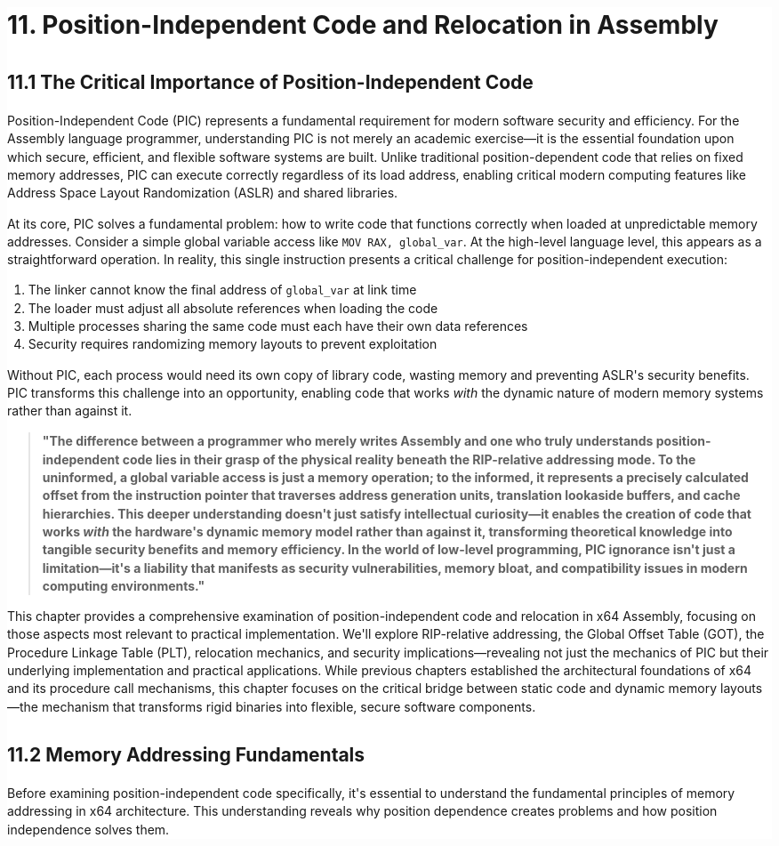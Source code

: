# 11. Position-Independent Code and Relocation in Assembly

## 11.1 The Critical Importance of Position-Independent Code

Position-Independent Code (PIC) represents a fundamental requirement for modern software security and efficiency. For the Assembly language programmer, understanding PIC is not merely an academic exercise—it is the essential foundation upon which secure, efficient, and flexible software systems are built. Unlike traditional position-dependent code that relies on fixed memory addresses, PIC can execute correctly regardless of its load address, enabling critical modern computing features like Address Space Layout Randomization (ASLR) and shared libraries.

At its core, PIC solves a fundamental problem: how to write code that functions correctly when loaded at unpredictable memory addresses. Consider a simple global variable access like `MOV RAX, global_var`. At the high-level language level, this appears as a straightforward operation. In reality, this single instruction presents a critical challenge for position-independent execution:

1. The linker cannot know the final address of `global_var` at link time
2. The loader must adjust all absolute references when loading the code
3. Multiple processes sharing the same code must each have their own data references
4. Security requires randomizing memory layouts to prevent exploitation

Without PIC, each process would need its own copy of library code, wasting memory and preventing ASLR's security benefits. PIC transforms this challenge into an opportunity, enabling code that works *with* the dynamic nature of modern memory systems rather than against it.

> **"The difference between a programmer who merely writes Assembly and one who truly understands position-independent code lies in their grasp of the physical reality beneath the RIP-relative addressing mode. To the uninformed, a global variable access is just a memory operation; to the informed, it represents a precisely calculated offset from the instruction pointer that traverses address generation units, translation lookaside buffers, and cache hierarchies. This deeper understanding doesn't just satisfy intellectual curiosity—it enables the creation of code that works *with* the hardware's dynamic memory model rather than against it, transforming theoretical knowledge into tangible security benefits and memory efficiency. In the world of low-level programming, PIC ignorance isn't just a limitation—it's a liability that manifests as security vulnerabilities, memory bloat, and compatibility issues in modern computing environments."**

This chapter provides a comprehensive examination of position-independent code and relocation in x64 Assembly, focusing on those aspects most relevant to practical implementation. We'll explore RIP-relative addressing, the Global Offset Table (GOT), the Procedure Linkage Table (PLT), relocation mechanics, and security implications—revealing not just the mechanics of PIC but their underlying implementation and practical applications. While previous chapters established the architectural foundations of x64 and its procedure call mechanisms, this chapter focuses on the critical bridge between static code and dynamic memory layouts—the mechanism that transforms rigid binaries into flexible, secure software components.

## 11.2 Memory Addressing Fundamentals

Before examining position-independent code specifically, it's essential to understand the fundamental principles of memory addressing in x64 architecture. This understanding reveals why position dependence creates problems and how position independence solves them.
